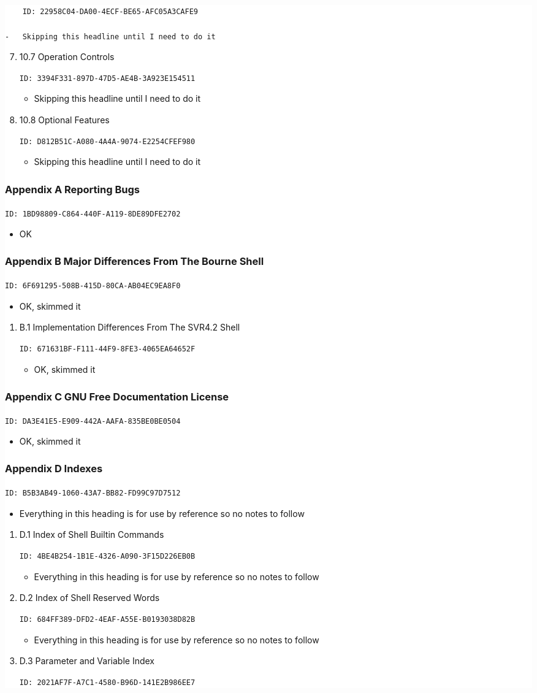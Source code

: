         ID: 22958C04-DA00-4ECF-BE65-AFC05A3CAFE9

    -   Skipping this headline until I need to do it

7.  10.7 Operation Controls

        ID: 3394F331-897D-47D5-AE4B-3A923E154511

    -   Skipping this headline until I need to do it

8.  10.8 Optional Features

        ID: D812B51C-A080-4A4A-9074-E2254CFEF980

    -   Skipping this headline until I need to do it

### Appendix A Reporting Bugs

    ID: 1BD98809-C864-440F-A119-8DE89DFE2702

-   OK

### Appendix B Major Differences From The Bourne Shell

    ID: 6F691295-508B-415D-80CA-AB04EC9EA8F0

-   OK, skimmed it

1.  B.1 Implementation Differences From The SVR4.2 Shell

        ID: 671631BF-F111-44F9-8FE3-4065EA64652F

    -   OK, skimmed it

### Appendix C GNU Free Documentation License

    ID: DA3E41E5-E909-442A-AAFA-835BE0BE0504

-   OK, skimmed it

### Appendix D Indexes

    ID: B5B3AB49-1060-43A7-BB82-FD99C97D7512

-   Everything in this heading is for use by reference so no notes to follow

1.  D.1 Index of Shell Builtin Commands

        ID: 4BE4B254-1B1E-4326-A090-3F15D226EB0B

    -   Everything in this heading is for use by reference so no notes to follow

2.  D.2 Index of Shell Reserved Words

        ID: 684FF389-DFD2-4EAF-A55E-B0193038D82B

    -   Everything in this heading is for use by reference so no notes to follow

3.  D.3 Parameter and Variable Index

        ID: 2021AF7F-A7C1-4580-B96D-141E2B986EE7
